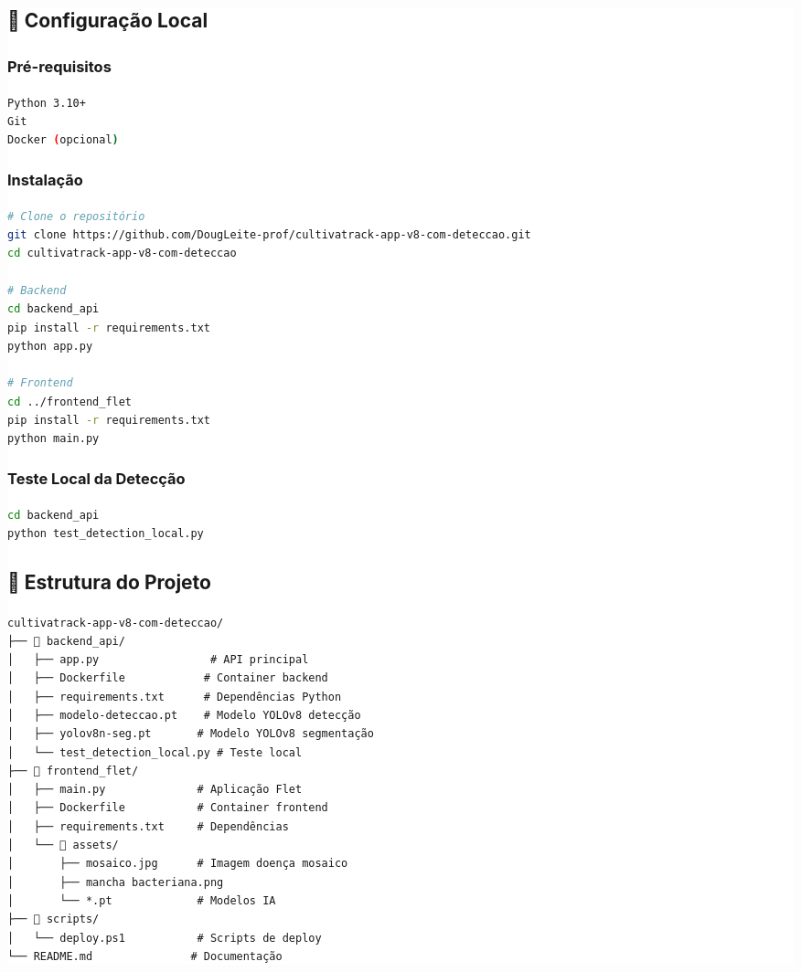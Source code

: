 ## 🔧 **Configuração Local**

### **Pré-requisitos**
```bash
Python 3.10+
Git
Docker (opcional)
```

### **Instalação**
```bash
# Clone o repositório
git clone https://github.com/DougLeite-prof/cultivatrack-app-v8-com-deteccao.git
cd cultivatrack-app-v8-com-deteccao

# Backend
cd backend_api
pip install -r requirements.txt
python app.py

# Frontend  
cd ../frontend_flet
pip install -r requirements.txt
python main.py
```

### **Teste Local da Detecção**
```bash
cd backend_api
python test_detection_local.py
```

## 📁 **Estrutura do Projeto**

```
cultivatrack-app-v8-com-deteccao/
├── 📂 backend_api/
│   ├── app.py                 # API principal
│   ├── Dockerfile            # Container backend
│   ├── requirements.txt      # Dependências Python
│   ├── modelo-deteccao.pt    # Modelo YOLOv8 detecção
│   ├── yolov8n-seg.pt       # Modelo YOLOv8 segmentação
│   └── test_detection_local.py # Teste local
├── 📂 frontend_flet/
│   ├── main.py              # Aplicação Flet
│   ├── Dockerfile           # Container frontend
│   ├── requirements.txt     # Dependências
│   └── 📂 assets/
│       ├── mosaico.jpg      # Imagem doença mosaico
│       ├── mancha bacteriana.png
│       └── *.pt             # Modelos IA
├── 📂 scripts/
│   └── deploy.ps1           # Scripts de deploy
└── README.md               # Documentação
```
